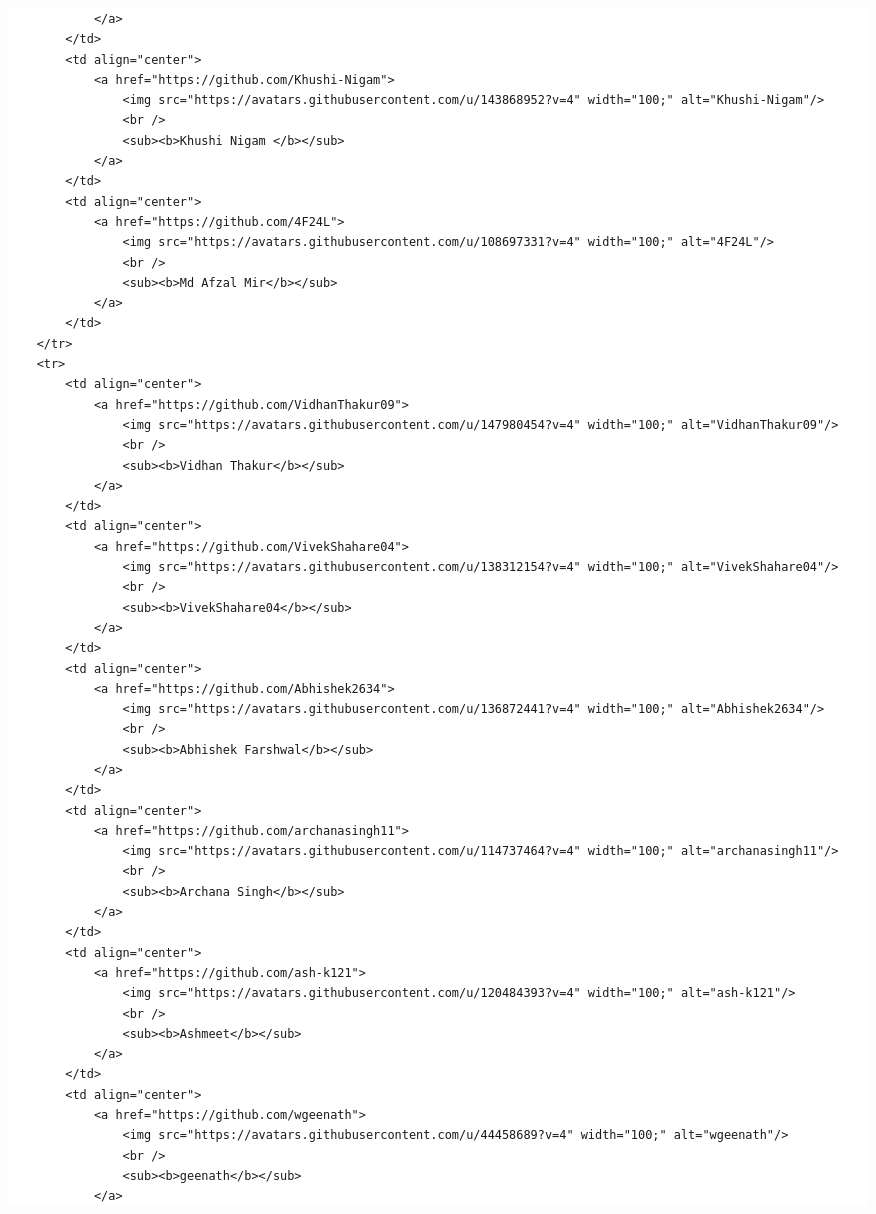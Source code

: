                 </a>
            </td>
            <td align="center">
                <a href="https://github.com/Khushi-Nigam">
                    <img src="https://avatars.githubusercontent.com/u/143868952?v=4" width="100;" alt="Khushi-Nigam"/>
                    <br />
                    <sub><b>Khushi Nigam </b></sub>
                </a>
            </td>
            <td align="center">
                <a href="https://github.com/4F24L">
                    <img src="https://avatars.githubusercontent.com/u/108697331?v=4" width="100;" alt="4F24L"/>
                    <br />
                    <sub><b>Md Afzal Mir</b></sub>
                </a>
            </td>
		</tr>
		<tr>
            <td align="center">
                <a href="https://github.com/VidhanThakur09">
                    <img src="https://avatars.githubusercontent.com/u/147980454?v=4" width="100;" alt="VidhanThakur09"/>
                    <br />
                    <sub><b>Vidhan Thakur</b></sub>
                </a>
            </td>
            <td align="center">
                <a href="https://github.com/VivekShahare04">
                    <img src="https://avatars.githubusercontent.com/u/138312154?v=4" width="100;" alt="VivekShahare04"/>
                    <br />
                    <sub><b>VivekShahare04</b></sub>
                </a>
            </td>
            <td align="center">
                <a href="https://github.com/Abhishek2634">
                    <img src="https://avatars.githubusercontent.com/u/136872441?v=4" width="100;" alt="Abhishek2634"/>
                    <br />
                    <sub><b>Abhishek Farshwal</b></sub>
                </a>
            </td>
            <td align="center">
                <a href="https://github.com/archanasingh11">
                    <img src="https://avatars.githubusercontent.com/u/114737464?v=4" width="100;" alt="archanasingh11"/>
                    <br />
                    <sub><b>Archana Singh</b></sub>
                </a>
            </td>
            <td align="center">
                <a href="https://github.com/ash-k121">
                    <img src="https://avatars.githubusercontent.com/u/120484393?v=4" width="100;" alt="ash-k121"/>
                    <br />
                    <sub><b>Ashmeet</b></sub>
                </a>
            </td>
            <td align="center">
                <a href="https://github.com/wgeenath">
                    <img src="https://avatars.githubusercontent.com/u/44458689?v=4" width="100;" alt="wgeenath"/>
                    <br />
                    <sub><b>geenath</b></sub>
                </a>